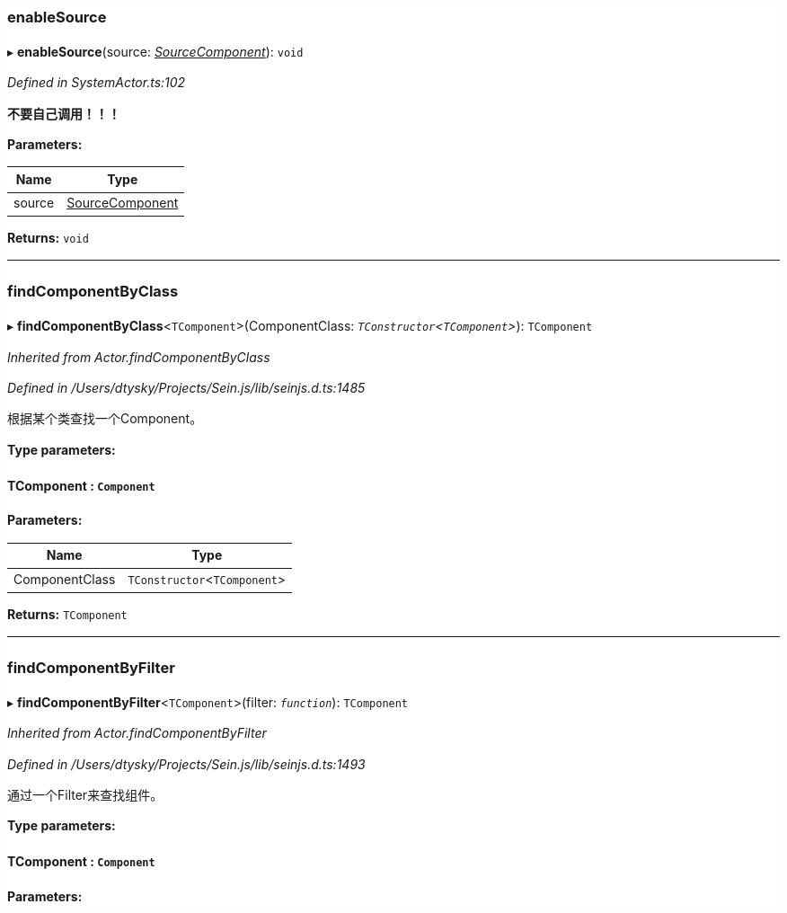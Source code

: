 ###  enableSource

▸ **enableSource**(source: *[SourceComponent](sourcecomponent.md)*): `void`

*Defined in SystemActor.ts:102*

**不要自己调用！！！**

**Parameters:**

| Name | Type |
| ------ | ------ |
| source | [SourceComponent](sourcecomponent.md) |

**Returns:** `void`

___
<a id="findcomponentbyclass"></a>

###  findComponentByClass

▸ **findComponentByClass**<`TComponent`>(ComponentClass: *`TConstructor`<`TComponent`>*): `TComponent`

*Inherited from Actor.findComponentByClass*

*Defined in /Users/dtysky/Projects/Sein.js/lib/seinjs.d.ts:1485*

根据某个类查找一个Component。

**Type parameters:**

#### TComponent :  `Component`
**Parameters:**

| Name | Type |
| ------ | ------ |
| ComponentClass | `TConstructor`<`TComponent`> |

**Returns:** `TComponent`

___
<a id="findcomponentbyfilter"></a>

###  findComponentByFilter

▸ **findComponentByFilter**<`TComponent`>(filter: *`function`*): `TComponent`

*Inherited from Actor.findComponentByFilter*

*Defined in /Users/dtysky/Projects/Sein.js/lib/seinjs.d.ts:1493*

通过一个Filter来查找组件。

**Type parameters:**

#### TComponent :  `Component`
**Parameters:**
